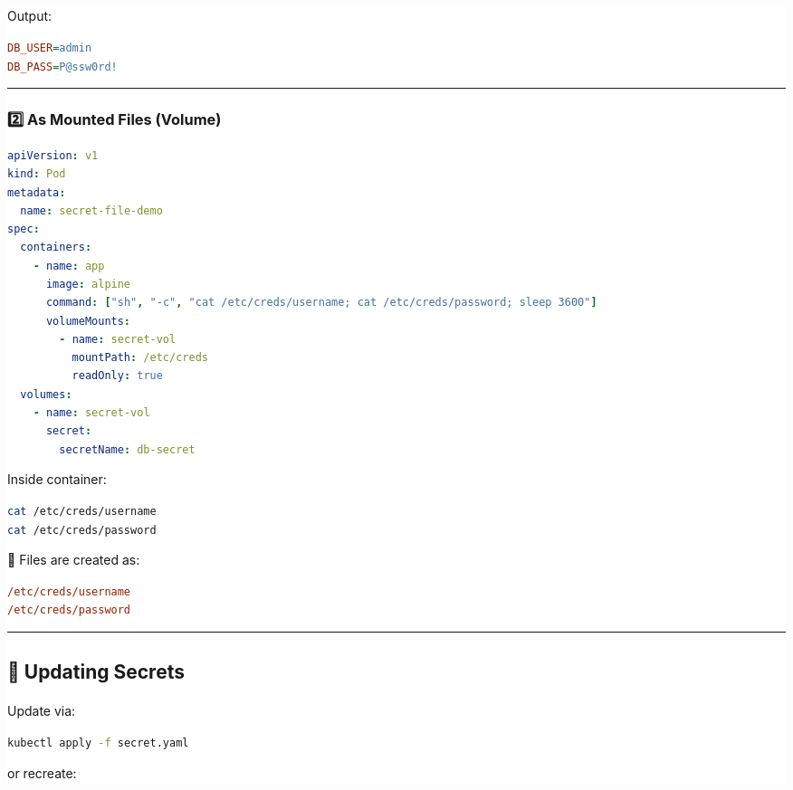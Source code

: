 Output:

```ini
DB_USER=admin
DB_PASS=P@ssw0rd!
```

---

### 2️⃣ As Mounted Files (Volume)

```yaml
apiVersion: v1
kind: Pod
metadata:
  name: secret-file-demo
spec:
  containers:
    - name: app
      image: alpine
      command: ["sh", "-c", "cat /etc/creds/username; cat /etc/creds/password; sleep 3600"]
      volumeMounts:
        - name: secret-vol
          mountPath: /etc/creds
          readOnly: true
  volumes:
    - name: secret-vol
      secret:
        secretName: db-secret
```

Inside container:

```bash
cat /etc/creds/username
cat /etc/creds/password
```

🧠 Files are created as:

```ini
/etc/creds/username
/etc/creds/password
```

---

## 🔁 **Updating Secrets**

Update via:

```bash
kubectl apply -f secret.yaml
```

or recreate:
